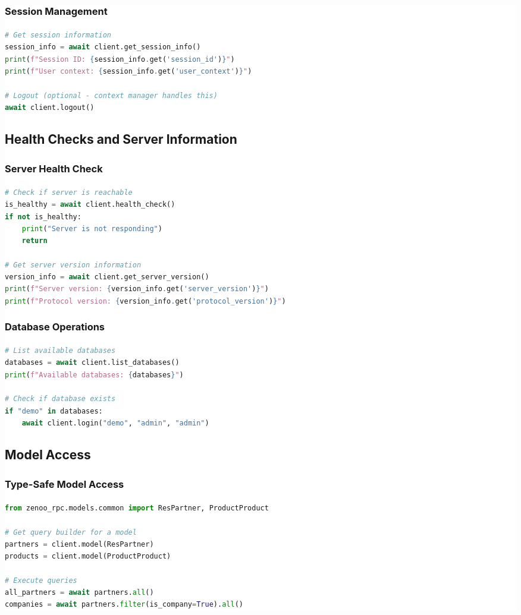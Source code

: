 ### Session Management

```python
# Get session information
session_info = await client.get_session_info()
print(f"Session ID: {session_info.get('session_id')}")
print(f"User context: {session_info.get('user_context')}")

# Logout (optional - context manager handles this)
await client.logout()
```

## Health Checks and Server Information

### Server Health Check

```python
# Check if server is reachable
is_healthy = await client.health_check()
if not is_healthy:
    print("Server is not responding")
    return

# Get server version information
version_info = await client.get_server_version()
print(f"Server version: {version_info.get('server_version')}")
print(f"Protocol version: {version_info.get('protocol_version')}")
```

### Database Operations

```python
# List available databases
databases = await client.list_databases()
print(f"Available databases: {databases}")

# Check if database exists
if "demo" in databases:
    await client.login("demo", "admin", "admin")
```

## Model Access

### Type-Safe Model Access

```python
from zenoo_rpc.models.common import ResPartner, ProductProduct

# Get query builder for a model
partners = client.model(ResPartner)
products = client.model(ProductProduct)

# Execute queries
all_partners = await partners.all()
companies = await partners.filter(is_company=True).all()
```
